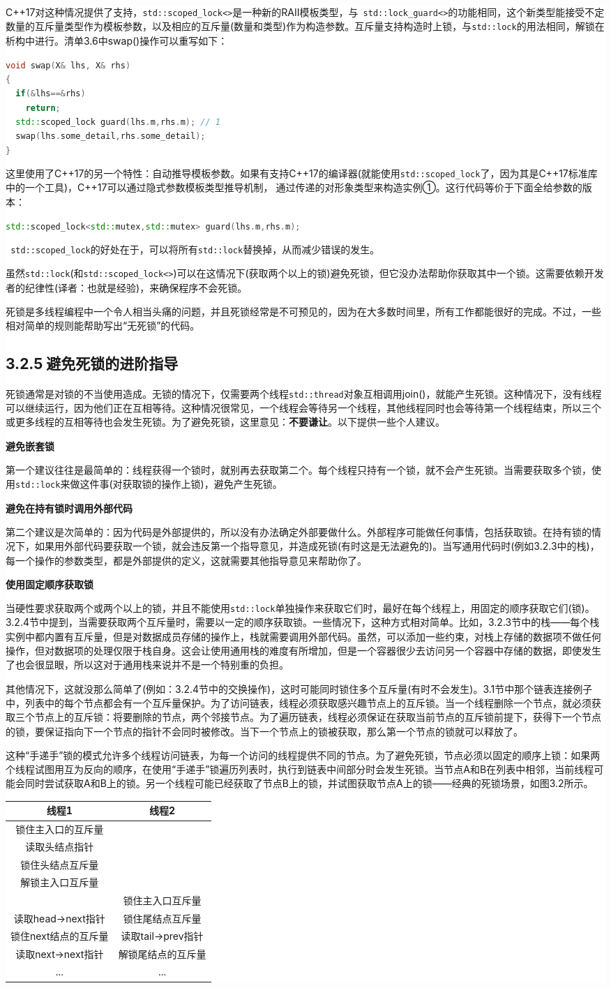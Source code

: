 C++17对这种情况提供了支持，`std::scoped_lock<>`是一种新的RAII模板类型，与` std::lock_guard<>`的功能相同，这个新类型能接受不定数量的互斥量类型作为模板参数，以及相应的互斥量(数量和类型)作为构造参数。互斥量支持构造时上锁，与`std::lock`的用法相同，解锁在析构中进行。清单3.6中swap()操作可以重写如下：

```c++
void swap(X& lhs, X& rhs)
{
  if(&lhs==&rhs)
    return;
  std::scoped_lock guard(lhs.m,rhs.m); // 1
  swap(lhs.some_detail,rhs.some_detail);
}
```

这里使用了C++17的另一个特性：自动推导模板参数。如果有支持C++17的编译器(就能使用`std::scoped_lock`了，因为其是C++17标准库中的一个工具)，C++17可以通过隐式参数模板类型推导机制， 通过传递的对形象类型来构造实例①。这行代码等价于下面全给参数的版本：

```c++
std::scoped_lock<std::mutex,std::mutex> guard(lhs.m,rhs.m);
```

` std::scoped_lock`的好处在于，可以将所有`std::lock`替换掉，从而减少错误的发生。

虽然`std::lock`(和`std::scoped_lock<>`)可以在这情况下(获取两个以上的锁)避免死锁，但它没办法帮助你获取其中一个锁。这需要依赖开发者的纪律性(译者：也就是经验)，来确保程序不会死锁。

死锁是多线程编程中一个令人相当头痛的问题，并且死锁经常是不可预见的，因为在大多数时间里，所有工作都能很好的完成。不过，一些相对简单的规则能帮助写出“无死锁”的代码。

## 3.2.5 避免死锁的进阶指导

死锁通常是对锁的不当使用造成。无锁的情况下，仅需要两个线程`std::thread`对象互相调用join()，就能产生死锁。这种情况下，没有线程可以继续运行，因为他们正在互相等待。这种情况很常见，一个线程会等待另一个线程，其他线程同时也会等待第一个线程结束，所以三个或更多线程的互相等待也会发生死锁。为了避免死锁，这里意见：**不要谦让**。以下提供一些个人建议。

**避免嵌套锁**

第一个建议往往是最简单的：线程获得一个锁时，就别再去获取第二个。每个线程只持有一个锁，就不会产生死锁。当需要获取多个锁，使用`std::lock`来做这件事(对获取锁的操作上锁)，避免产生死锁。

**避免在持有锁时调用外部代码**

第二个建议是次简单的：因为代码是外部提供的，所以没有办法确定外部要做什么。外部程序可能做任何事情，包括获取锁。在持有锁的情况下，如果用外部代码要获取一个锁，就会违反第一个指导意见，并造成死锁(有时这是无法避免的)。当写通用代码时(例如3.2.3中的栈)，每一个操作的参数类型，都是外部提供的定义，这就需要其他指导意见来帮助你了。

**使用固定顺序获取锁**

当硬性要求获取两个或两个以上的锁，并且不能使用`std::lock`单独操作来获取它们时，最好在每个线程上，用固定的顺序获取它们(锁)。3.2.4节中提到，当需要获取两个互斥量时，需要以一定的顺序获取锁。一些情况下，这种方式相对简单。比如，3.2.3节中的栈——每个栈实例中都内置有互斥量，但是对数据成员存储的操作上，栈就需要调用外部代码。虽然，可以添加一些约束，对栈上存储的数据项不做任何操作，但对数据项的处理仅限于栈自身。这会让使用通用栈的难度有所增加，但是一个容器很少去访问另一个容器中存储的数据，即使发生了也会很显眼，所以这对于通用栈来说并不是一个特别重的负担。

其他情况下，这就没那么简单了(例如：3.2.4节中的交换操作)，这时可能同时锁住多个互斥量(有时不会发生)。3.1节中那个链表连接例子中，列表中的每个节点都会有一个互斥量保护。为了访问链表，线程必须获取感兴趣节点上的互斥锁。当一个线程删除一个节点，就必须获取三个节点上的互斥锁：将要删除的节点，两个邻接节点。为了遍历链表，线程必须保证在获取当前节点的互斥锁前提下，获得下一个节点的锁，要保证指向下一个节点的指针不会同时被修改。当下一个节点上的锁被获取，那么第一个节点的锁就可以释放了。

这种“手递手”锁的模式允许多个线程访问链表，为每一个访问的线程提供不同的节点。为了避免死锁，节点必须以固定的顺序上锁：如果两个线程试图用互为反向的顺序，在使用“手递手”锁遍历列表时，执行到链表中间部分时会发生死锁。当节点A和B在列表中相邻，当前线程可能会同时尝试获取A和B上的锁。另一个线程可能已经获取了节点B上的锁，并试图获取节点A上的锁——经典的死锁场景，如图3.2所示。

|            线程1             |            线程2             |
| :--------------------------: | :--------------------------: |
|      锁住主入口的互斥量      |                              |
|        读取头结点指针        |                              |
|       锁住头结点互斥量       |                              |
|       解锁主入口互斥量       |                              |
|                              |       锁住主入口互斥量       |
|      读取head->next指针      |       锁住尾结点互斥量       |
|     锁住next结点的互斥量     |      读取tail->prev指针      |
|      读取next->next指针      |      解锁尾结点的互斥量      |
|             ...              |             ...              |